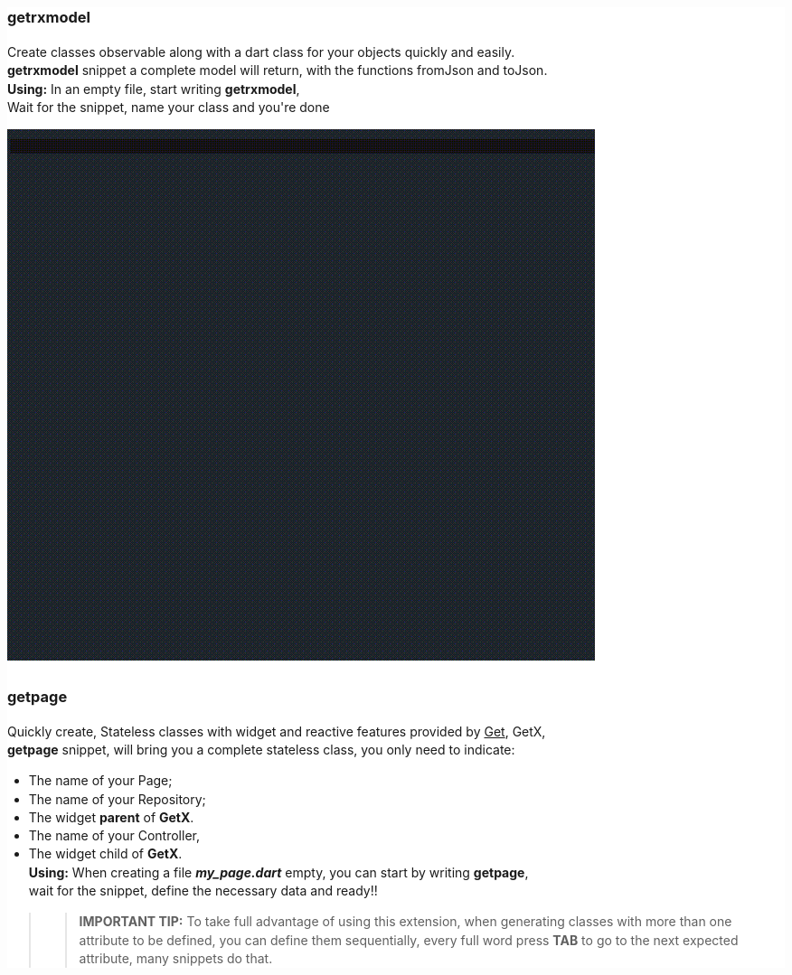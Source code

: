 ### getrxmodel
Create classes observable along with a dart class for your objects quickly and easily.    
**getrxmodel** snippet a complete model will return, with the functions fromJson and toJson.   
**Using:** In an empty file, start writing **getrxmodel**,  
Wait for the snippet, name your class and you're done

![](examples/getrxmodel.gif)

### getpage
Quickly create, Stateless classes with widget and reactive features provided by [Get](https://pub.dev/packages/get), GetX,  
**getpage** snippet, will bring you a complete stateless class, you only need to indicate:  
- The name of your Page;  
- The name of your Repository;  
- The widget **parent** of **GetX**.
- The name of your Controller,
- The widget child of **GetX**.  
**Using:** When creating a file ***my_page.dart*** empty, you can start by writing **getpage**,  
wait for the snippet, define the necessary data and ready!!  
>> **IMPORTANT TIP:** To take full advantage of using this extension, when generating classes with more than one attribute to be defined, you can define them sequentially, every full word press **TAB** to go to the next expected attribute, many snippets do that.
